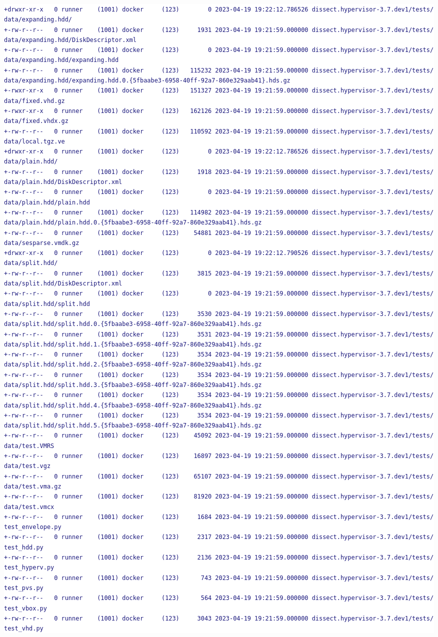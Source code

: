 ```diff
+drwxr-xr-x   0 runner    (1001) docker     (123)        0 2023-04-19 19:22:12.786526 dissect.hypervisor-3.7.dev1/tests/data/expanding.hdd/
+-rw-r--r--   0 runner    (1001) docker     (123)     1931 2023-04-19 19:21:59.000000 dissect.hypervisor-3.7.dev1/tests/data/expanding.hdd/DiskDescriptor.xml
+-rw-r--r--   0 runner    (1001) docker     (123)        0 2023-04-19 19:21:59.000000 dissect.hypervisor-3.7.dev1/tests/data/expanding.hdd/expanding.hdd
+-rw-r--r--   0 runner    (1001) docker     (123)   115232 2023-04-19 19:21:59.000000 dissect.hypervisor-3.7.dev1/tests/data/expanding.hdd/expanding.hdd.0.{5fbaabe3-6958-40ff-92a7-860e329aab41}.hds.gz
+-rwxr-xr-x   0 runner    (1001) docker     (123)   151327 2023-04-19 19:21:59.000000 dissect.hypervisor-3.7.dev1/tests/data/fixed.vhd.gz
+-rwxr-xr-x   0 runner    (1001) docker     (123)   162126 2023-04-19 19:21:59.000000 dissect.hypervisor-3.7.dev1/tests/data/fixed.vhdx.gz
+-rw-r--r--   0 runner    (1001) docker     (123)   110592 2023-04-19 19:21:59.000000 dissect.hypervisor-3.7.dev1/tests/data/local.tgz.ve
+drwxr-xr-x   0 runner    (1001) docker     (123)        0 2023-04-19 19:22:12.786526 dissect.hypervisor-3.7.dev1/tests/data/plain.hdd/
+-rw-r--r--   0 runner    (1001) docker     (123)     1918 2023-04-19 19:21:59.000000 dissect.hypervisor-3.7.dev1/tests/data/plain.hdd/DiskDescriptor.xml
+-rw-r--r--   0 runner    (1001) docker     (123)        0 2023-04-19 19:21:59.000000 dissect.hypervisor-3.7.dev1/tests/data/plain.hdd/plain.hdd
+-rw-r--r--   0 runner    (1001) docker     (123)   114982 2023-04-19 19:21:59.000000 dissect.hypervisor-3.7.dev1/tests/data/plain.hdd/plain.hdd.0.{5fbaabe3-6958-40ff-92a7-860e329aab41}.hds.gz
+-rw-r--r--   0 runner    (1001) docker     (123)    54881 2023-04-19 19:21:59.000000 dissect.hypervisor-3.7.dev1/tests/data/sesparse.vmdk.gz
+drwxr-xr-x   0 runner    (1001) docker     (123)        0 2023-04-19 19:22:12.790526 dissect.hypervisor-3.7.dev1/tests/data/split.hdd/
+-rw-r--r--   0 runner    (1001) docker     (123)     3815 2023-04-19 19:21:59.000000 dissect.hypervisor-3.7.dev1/tests/data/split.hdd/DiskDescriptor.xml
+-rw-r--r--   0 runner    (1001) docker     (123)        0 2023-04-19 19:21:59.000000 dissect.hypervisor-3.7.dev1/tests/data/split.hdd/split.hdd
+-rw-r--r--   0 runner    (1001) docker     (123)     3530 2023-04-19 19:21:59.000000 dissect.hypervisor-3.7.dev1/tests/data/split.hdd/split.hdd.0.{5fbaabe3-6958-40ff-92a7-860e329aab41}.hds.gz
+-rw-r--r--   0 runner    (1001) docker     (123)     3531 2023-04-19 19:21:59.000000 dissect.hypervisor-3.7.dev1/tests/data/split.hdd/split.hdd.1.{5fbaabe3-6958-40ff-92a7-860e329aab41}.hds.gz
+-rw-r--r--   0 runner    (1001) docker     (123)     3534 2023-04-19 19:21:59.000000 dissect.hypervisor-3.7.dev1/tests/data/split.hdd/split.hdd.2.{5fbaabe3-6958-40ff-92a7-860e329aab41}.hds.gz
+-rw-r--r--   0 runner    (1001) docker     (123)     3534 2023-04-19 19:21:59.000000 dissect.hypervisor-3.7.dev1/tests/data/split.hdd/split.hdd.3.{5fbaabe3-6958-40ff-92a7-860e329aab41}.hds.gz
+-rw-r--r--   0 runner    (1001) docker     (123)     3534 2023-04-19 19:21:59.000000 dissect.hypervisor-3.7.dev1/tests/data/split.hdd/split.hdd.4.{5fbaabe3-6958-40ff-92a7-860e329aab41}.hds.gz
+-rw-r--r--   0 runner    (1001) docker     (123)     3534 2023-04-19 19:21:59.000000 dissect.hypervisor-3.7.dev1/tests/data/split.hdd/split.hdd.5.{5fbaabe3-6958-40ff-92a7-860e329aab41}.hds.gz
+-rw-r--r--   0 runner    (1001) docker     (123)    45092 2023-04-19 19:21:59.000000 dissect.hypervisor-3.7.dev1/tests/data/test.VMRS
+-rw-r--r--   0 runner    (1001) docker     (123)    16897 2023-04-19 19:21:59.000000 dissect.hypervisor-3.7.dev1/tests/data/test.vgz
+-rw-r--r--   0 runner    (1001) docker     (123)    65107 2023-04-19 19:21:59.000000 dissect.hypervisor-3.7.dev1/tests/data/test.vma.gz
+-rw-r--r--   0 runner    (1001) docker     (123)    81920 2023-04-19 19:21:59.000000 dissect.hypervisor-3.7.dev1/tests/data/test.vmcx
+-rw-r--r--   0 runner    (1001) docker     (123)     1684 2023-04-19 19:21:59.000000 dissect.hypervisor-3.7.dev1/tests/test_envelope.py
+-rw-r--r--   0 runner    (1001) docker     (123)     2317 2023-04-19 19:21:59.000000 dissect.hypervisor-3.7.dev1/tests/test_hdd.py
+-rw-r--r--   0 runner    (1001) docker     (123)     2136 2023-04-19 19:21:59.000000 dissect.hypervisor-3.7.dev1/tests/test_hyperv.py
+-rw-r--r--   0 runner    (1001) docker     (123)      743 2023-04-19 19:21:59.000000 dissect.hypervisor-3.7.dev1/tests/test_pvs.py
+-rw-r--r--   0 runner    (1001) docker     (123)      564 2023-04-19 19:21:59.000000 dissect.hypervisor-3.7.dev1/tests/test_vbox.py
+-rw-r--r--   0 runner    (1001) docker     (123)     3043 2023-04-19 19:21:59.000000 dissect.hypervisor-3.7.dev1/tests/test_vhd.py
```
